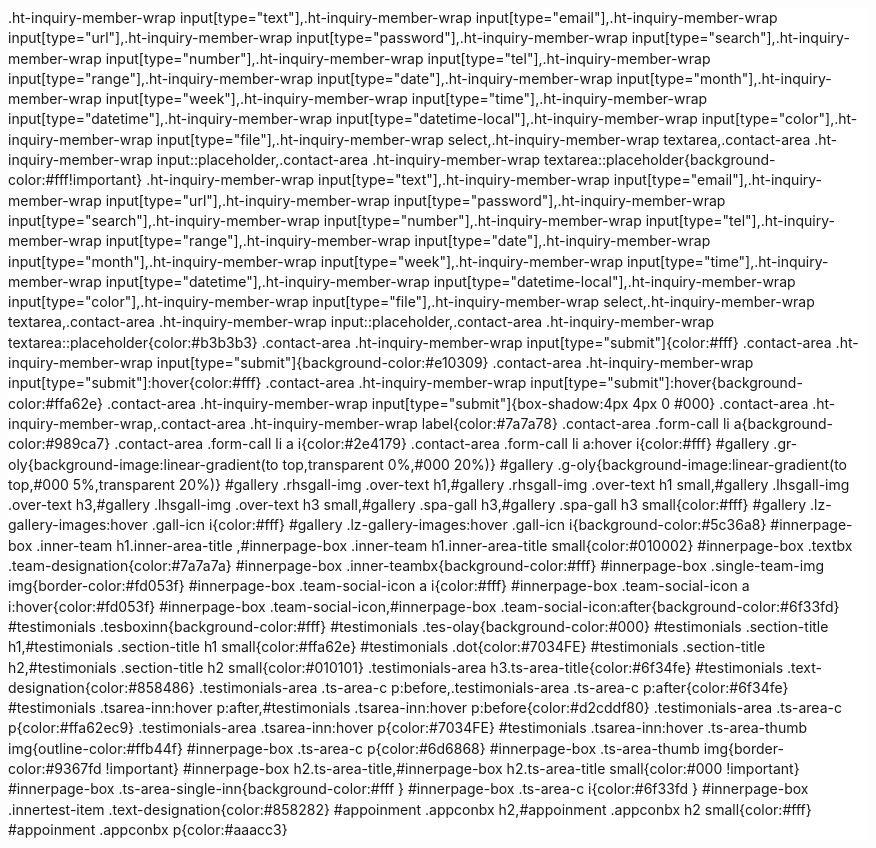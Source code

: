 .ht-inquiry-member-wrap input[type="text"],.ht-inquiry-member-wrap input[type="email"],.ht-inquiry-member-wrap input[type="url"],.ht-inquiry-member-wrap input[type="password"],.ht-inquiry-member-wrap input[type="search"],.ht-inquiry-member-wrap input[type="number"],.ht-inquiry-member-wrap input[type="tel"],.ht-inquiry-member-wrap input[type="range"],.ht-inquiry-member-wrap input[type="date"],.ht-inquiry-member-wrap input[type="month"],.ht-inquiry-member-wrap input[type="week"],.ht-inquiry-member-wrap input[type="time"],.ht-inquiry-member-wrap input[type="datetime"],.ht-inquiry-member-wrap input[type="datetime-local"],.ht-inquiry-member-wrap input[type="color"],.ht-inquiry-member-wrap input[type="file"],.ht-inquiry-member-wrap select,.ht-inquiry-member-wrap textarea,.contact-area .ht-inquiry-member-wrap input::placeholder,.contact-area .ht-inquiry-member-wrap textarea::placeholder{background-color:#fff!important}
.ht-inquiry-member-wrap input[type="text"],.ht-inquiry-member-wrap input[type="email"],.ht-inquiry-member-wrap input[type="url"],.ht-inquiry-member-wrap input[type="password"],.ht-inquiry-member-wrap input[type="search"],.ht-inquiry-member-wrap input[type="number"],.ht-inquiry-member-wrap input[type="tel"],.ht-inquiry-member-wrap input[type="range"],.ht-inquiry-member-wrap input[type="date"],.ht-inquiry-member-wrap input[type="month"],.ht-inquiry-member-wrap input[type="week"],.ht-inquiry-member-wrap input[type="time"],.ht-inquiry-member-wrap input[type="datetime"],.ht-inquiry-member-wrap input[type="datetime-local"],.ht-inquiry-member-wrap input[type="color"],.ht-inquiry-member-wrap input[type="file"],.ht-inquiry-member-wrap select,.ht-inquiry-member-wrap textarea,.contact-area .ht-inquiry-member-wrap input::placeholder,.contact-area .ht-inquiry-member-wrap textarea::placeholder{color:#b3b3b3}
.contact-area .ht-inquiry-member-wrap input[type="submit"]{color:#fff}
.contact-area .ht-inquiry-member-wrap input[type="submit"]{background-color:#e10309}
.contact-area .ht-inquiry-member-wrap input[type="submit"]:hover{color:#fff}
.contact-area .ht-inquiry-member-wrap input[type="submit"]:hover{background-color:#ffa62e}
.contact-area .ht-inquiry-member-wrap input[type="submit"]{box-shadow:4px 4px 0 #000}
.contact-area .ht-inquiry-member-wrap,.contact-area .ht-inquiry-member-wrap label{color:#7a7a78}
.contact-area .form-call li a{background-color:#989ca7}
.contact-area .form-call li a i{color:#2e4179}
.contact-area .form-call li a:hover i{color:#fff}
#gallery .gr-oly{background-image:linear-gradient(to top,transparent 0%,#000 20%)}
#gallery .g-oly{background-image:linear-gradient(to top,#000 5%,transparent 20%)}
#gallery .rhsgall-img .over-text h1,#gallery .rhsgall-img .over-text h1 small,#gallery .lhsgall-img .over-text h3,#gallery .lhsgall-img .over-text h3 small,#gallery .spa-gall h3,#gallery .spa-gall h3 small{color:#fff}
#gallery .lz-gallery-images:hover .gall-icn i{color:#fff}
#gallery .lz-gallery-images:hover .gall-icn i{background-color:#5c36a8}
#innerpage-box .inner-team h1.inner-area-title ,#innerpage-box .inner-team h1.inner-area-title small{color:#010002}
#innerpage-box .textbx .team-designation{color:#7a7a7a}
#innerpage-box .inner-teambx{background-color:#fff}
#innerpage-box .single-team-img img{border-color:#fd053f}
#innerpage-box .team-social-icon a i{color:#fff}
#innerpage-box .team-social-icon a i:hover{color:#fd053f}
#innerpage-box .team-social-icon,#innerpage-box .team-social-icon:after{background-color:#6f33fd}
#testimonials .tesboxinn{background-color:#fff}
#testimonials .tes-olay{background-color:#000}
#testimonials .section-title h1,#testimonials .section-title h1 small{color:#ffa62e}
#testimonials .dot{color:#7034FE}
#testimonials .section-title h2,#testimonials .section-title h2 small{color:#010101}
.testimonials-area h3.ts-area-title{color:#6f34fe}
#testimonials .text-designation{color:#858486}
.testimonials-area .ts-area-c p:before,.testimonials-area .ts-area-c p:after{color:#6f34fe}
#testimonials .tsarea-inn:hover p:after,#testimonials .tsarea-inn:hover p:before{color:#d2cddf80}
.testimonials-area .ts-area-c p{color:#ffa62ec9}
.testimonials-area .tsarea-inn:hover p{color:#7034FE}
#testimonials .tsarea-inn:hover .ts-area-thumb img{outline-color:#ffb44f}
#innerpage-box .ts-area-c p{color:#6d6868}
#innerpage-box .ts-area-thumb img{border-color:#9367fd !important}
#innerpage-box h2.ts-area-title,#innerpage-box h2.ts-area-title small{color:#000 !important}
#innerpage-box .ts-area-single-inn{background-color:#fff }
#innerpage-box .ts-area-c i{color:#6f33fd }
#innerpage-box .innertest-item .text-designation{color:#858282}
#appoinment .appconbx h2,#appoinment .appconbx h2 small{color:#fff}
#appoinment .appconbx p{color:#aaacc3}